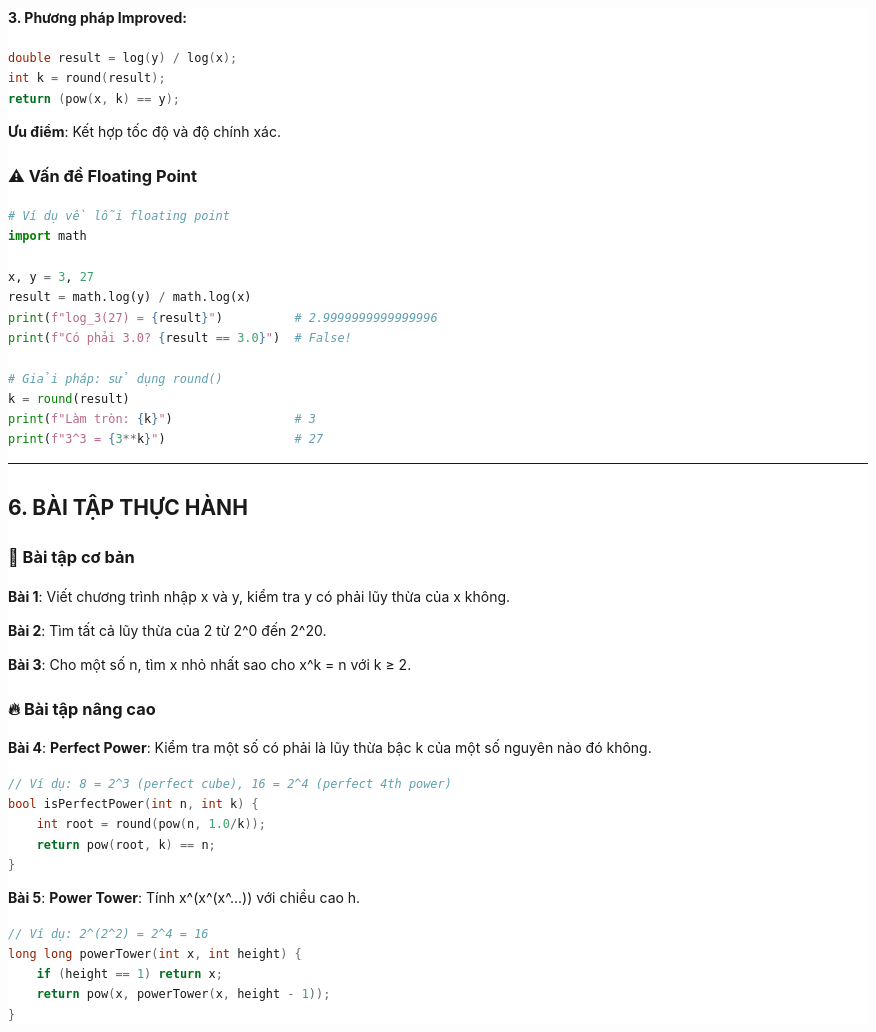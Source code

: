 #### 3. Phương pháp Improved:
```cpp
double result = log(y) / log(x);
int k = round(result);
return (pow(x, k) == y);
```
**Ưu điểm**: Kết hợp tốc độ và độ chính xác.

### ⚠️ Vấn đề Floating Point

```python
# Ví dụ về lỗi floating point
import math

x, y = 3, 27
result = math.log(y) / math.log(x)
print(f"log_3(27) = {result}")          # 2.9999999999999996
print(f"Có phải 3.0? {result == 3.0}")  # False!

# Giải pháp: sử dụng round()
k = round(result)
print(f"Làm tròn: {k}")                 # 3
print(f"3^3 = {3**k}")                  # 27
```

---

## 6. BÀI TẬP THỰC HÀNH

### 📝 Bài tập cơ bản

**Bài 1**: Viết chương trình nhập x và y, kiểm tra y có phải lũy thừa của x không.

**Bài 2**: Tìm tất cả lũy thừa của 2 từ 2^0 đến 2^20.

**Bài 3**: Cho một số n, tìm x nhỏ nhất sao cho x^k = n với k ≥ 2.

### 🔥 Bài tập nâng cao

**Bài 4**: **Perfect Power**: Kiểm tra một số có phải là lũy thừa bậc k của một số nguyên nào đó không.
```cpp
// Ví dụ: 8 = 2^3 (perfect cube), 16 = 2^4 (perfect 4th power)
bool isPerfectPower(int n, int k) {
    int root = round(pow(n, 1.0/k));
    return pow(root, k) == n;
}
```

**Bài 5**: **Power Tower**: Tính x^(x^(x^...)) với chiều cao h.
```cpp
// Ví dụ: 2^(2^2) = 2^4 = 16
long long powerTower(int x, int height) {
    if (height == 1) return x;
    return pow(x, powerTower(x, height - 1));
}
```
